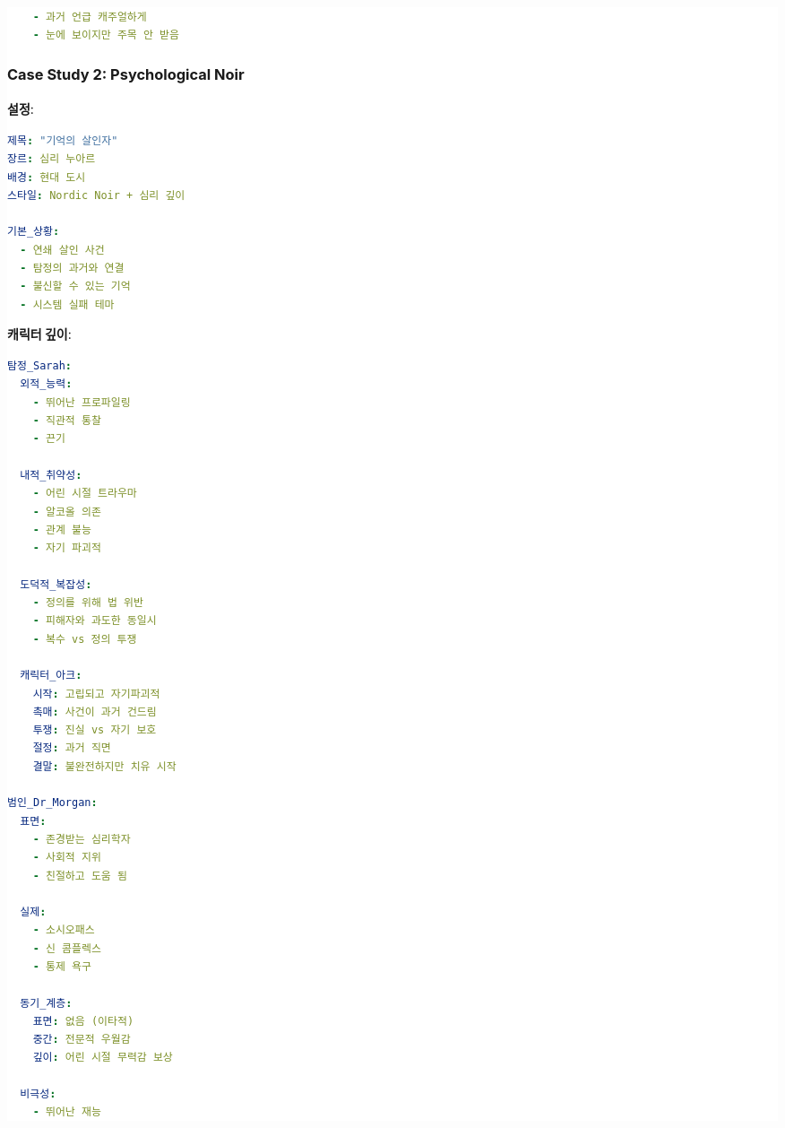 ```yaml
    - 과거 언급 캐주얼하게
    - 눈에 보이지만 주목 안 받음
```

### Case Study 2: Psychological Noir

**설정**:
```yaml
제목: "기억의 살인자"
장르: 심리 누아르
배경: 현대 도시
스타일: Nordic Noir + 심리 깊이

기본_상황:
  - 연쇄 살인 사건
  - 탐정의 과거와 연결
  - 불신할 수 있는 기억
  - 시스템 실패 테마
```

**캐릭터 깊이**:

```yaml
탐정_Sarah:
  외적_능력:
    - 뛰어난 프로파일링
    - 직관적 통찰
    - 끈기

  내적_취약성:
    - 어린 시절 트라우마
    - 알코올 의존
    - 관계 불능
    - 자기 파괴적

  도덕적_복잡성:
    - 정의를 위해 법 위반
    - 피해자와 과도한 동일시
    - 복수 vs 정의 투쟁

  캐릭터_아크:
    시작: 고립되고 자기파괴적
    촉매: 사건이 과거 건드림
    투쟁: 진실 vs 자기 보호
    절정: 과거 직면
    결말: 불완전하지만 치유 시작

범인_Dr_Morgan:
  표면:
    - 존경받는 심리학자
    - 사회적 지위
    - 친절하고 도움 됨

  실제:
    - 소시오패스
    - 신 콤플렉스
    - 통제 욕구

  동기_계층:
    표면: 없음 (이타적)
    중간: 전문적 우월감
    깊이: 어린 시절 무력감 보상

  비극성:
    - 뛰어난 재능
```